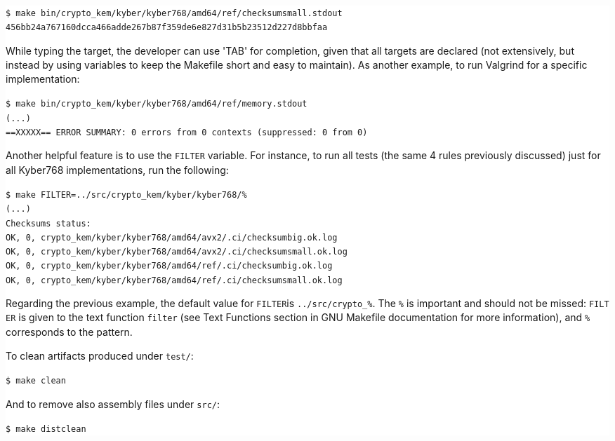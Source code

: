 ```
$ make bin/crypto_kem/kyber/kyber768/amd64/ref/checksumsmall.stdout
456bb24a767160dcca466adde267b87f359de6e827d31b5b23512d227d8bbfaa
```

While typing the target, the developer can use 'TAB' for completion, given that all targets are
declared (not extensively, but instead by using variables to keep the Makefile short and easy to
maintain). As another example, to run Valgrind for a specific implementation:
```
$ make bin/crypto_kem/kyber/kyber768/amd64/ref/memory.stdout
(...)
==XXXXX== ERROR SUMMARY: 0 errors from 0 contexts (suppressed: 0 from 0)
```

Another helpful feature is to use the `FILTER` variable. For instance, to run all tests (the same 4
rules previously discussed) just for all Kyber768 implementations, run the following:
```
$ make FILTER=../src/crypto_kem/kyber/kyber768/%
(...)
Checksums status:
OK, 0, crypto_kem/kyber/kyber768/amd64/avx2/.ci/checksumbig.ok.log
OK, 0, crypto_kem/kyber/kyber768/amd64/avx2/.ci/checksumsmall.ok.log
OK, 0, crypto_kem/kyber/kyber768/amd64/ref/.ci/checksumbig.ok.log
OK, 0, crypto_kem/kyber/kyber768/amd64/ref/.ci/checksumsmall.ok.log
```

Regarding the previous example, the default value for `FILTER`is `../src/crypto_%`. The `%` is
important and should not be missed: `FILTER` is given to the text function `filter` (see Text
Functions section in GNU Makefile documentation for more information), and `%` corresponds to the
pattern.

To clean artifacts produced under `test/`:
```
$ make clean
```

And to remove also assembly files under `src/`:
```
$ make distclean
```







[^libsodium]: https://doc.libsodium.org
[^nacl]: https://nacl.cr.yp.to
[^kyber]: https://pq-crystals.org/kyber
[^dilithium]: https://pq-crystals.org/dilithium
[^supercop]: https://bench.cr.yp.to/supercop.html
[^sslh-paper]: Basavesh Ammanaghatta Shivakumar, Gilles Barthe, Benjamin Grégoire, Vincent Laporte, Tiago Oliveira, Swarn Priya, Peter Schwabe, and Lucas Tabary-Maujean. 
  *Typing High-Speed Cryptography against Spectre v1*. IEEE S&P 2023. [IACR ePrint 2022/1270](https://eprint.iacr.org/2022/1270).
[^bglp20]: Gilles Barthe, Benjamin Gregoire, Vincent Laporte, and Swarn Priya.
  *Structured Leakage and Applications to Cryptographic Constant-Time and Cost*. ACM CCS 2020. [IACR ePrint 2021/650](https://eprint.iacr.org/2021/650)
[^spx]: https://sphincs.org


